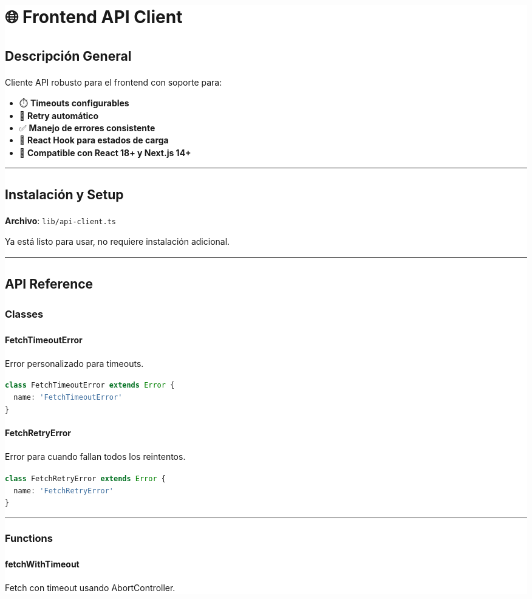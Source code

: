 # 🌐 Frontend API Client

## Descripción General

Cliente API robusto para el frontend con soporte para:
- ⏱️ **Timeouts configurables**
- 🔄 **Retry automático**
- ✅ **Manejo de errores consistente**
- 🎣 **React Hook para estados de carga**
- 📱 **Compatible con React 18+ y Next.js 14+**

---

## Instalación y Setup

**Archivo**: `lib/api-client.ts`

Ya está listo para usar, no requiere instalación adicional.

---

## API Reference

### Classes

#### FetchTimeoutError

Error personalizado para timeouts.

```typescript
class FetchTimeoutError extends Error {
  name: 'FetchTimeoutError'
}
```

#### FetchRetryError

Error para cuando fallan todos los reintentos.

```typescript
class FetchRetryError extends Error {
  name: 'FetchRetryError'
}
```

---

### Functions

#### fetchWithTimeout

Fetch con timeout usando AbortController.
